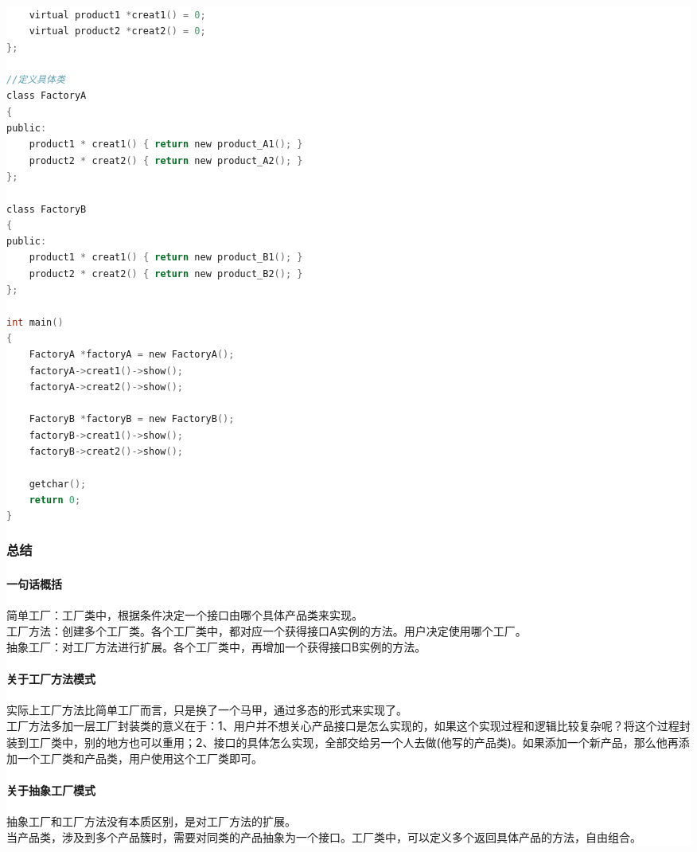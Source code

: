```c
	virtual product1 *creat1() = 0;   
	virtual product2 *creat2() = 0;   
};   

//定义具体类    
class FactoryA  
{   
public:    
	product1 * creat1() { return new product_A1(); }   
	product2 * creat2() { return new product_A2(); }   
};   

class FactoryB   
{    
public:  
	product1 * creat1() { return new product_B1(); }   
	product2 * creat2() { return new product_B2(); }    
};   

int main()  
{    
	FactoryA *factoryA = new FactoryA();  
	factoryA->creat1()->show();   
	factoryA->creat2()->show();   
  
	FactoryB *factoryB = new FactoryB();  
	factoryB->creat1()->show();   
	factoryB->creat2()->show();   

	getchar();   
	return 0;   
}   
```   
### 总结
#### 一句话概括
简单工厂：工厂类中，根据条件决定一个接口由哪个具体产品类来实现。   
工厂方法：创建多个工厂类。各个工厂类中，都对应一个获得接口A实例的方法。用户决定使用哪个工厂。   
抽象工厂：对工厂方法进行扩展。各个工厂类中，再增加一个获得接口B实例的方法。   
#### 关于工厂方法模式
实际上工厂方法比简单工厂而言，只是换了一个马甲，通过多态的形式来实现了。    
工厂方法多加一层工厂封装类的意义在于：1、用户并不想关心产品接口是怎么实现的，如果这个实现过程和逻辑比较复杂呢？将这个过程封装到工厂类中，别的地方也可以重用；2、接口的具体怎么实现，全部交给另一个人去做(他写的产品类)。如果添加一个新产品，那么他再添加一个工厂类和产品类，用户使用这个工厂类即可。   
#### 关于抽象工厂模式
抽象工厂和工厂方法没有本质区别，是对工厂方法的扩展。    
当产品类，涉及到多个产品簇时，需要对同类的产品抽象为一个接口。工厂类中，可以定义多个返回具体产品的方法，自由组合。    
